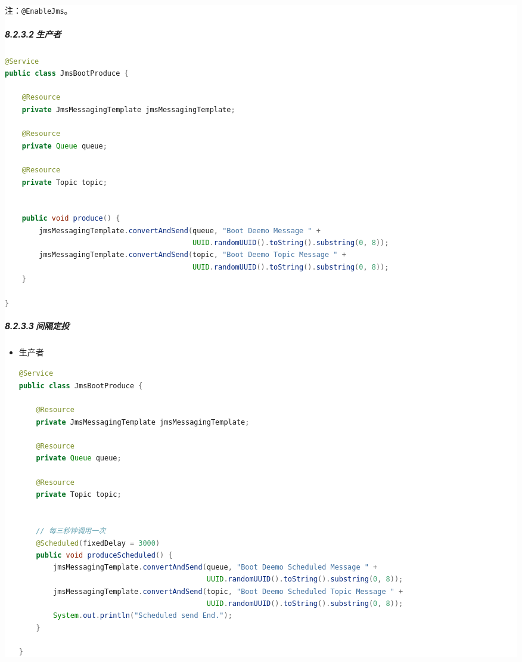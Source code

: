注：`@EnableJms`。

##### 8.2.3.2 生产者

```java
@Service
public class JmsBootProduce {

    @Resource
    private JmsMessagingTemplate jmsMessagingTemplate;

    @Resource
    private Queue queue;
    
    @Resource
    private Topic topic;


    public void produce() {
        jmsMessagingTemplate.convertAndSend(queue, "Boot Deemo Message " + 
                                            UUID.randomUUID().toString().substring(0, 8));
        jmsMessagingTemplate.convertAndSend(topic, "Boot Deemo Topic Message " + 
                                            UUID.randomUUID().toString().substring(0, 8));
    }

}
```

##### 8.2.3.3 间隔定投

- 生产者

  ```java
  @Service
  public class JmsBootProduce {
  
      @Resource
      private JmsMessagingTemplate jmsMessagingTemplate;
  
      @Resource
      private Queue queue;
      
      @Resource
      private Topic topic;
      
  
      // 每三秒钟调用一次
      @Scheduled(fixedDelay = 3000)
      public void produceScheduled() {
          jmsMessagingTemplate.convertAndSend(queue, "Boot Deemo Scheduled Message " + 
                                              UUID.randomUUID().toString().substring(0, 8));
          jmsMessagingTemplate.convertAndSend(topic, "Boot Deemo Scheduled Topic Message " + 
                                              UUID.randomUUID().toString().substring(0, 8));
          System.out.println("Scheduled send End.");
      }
  
  }
  ```
